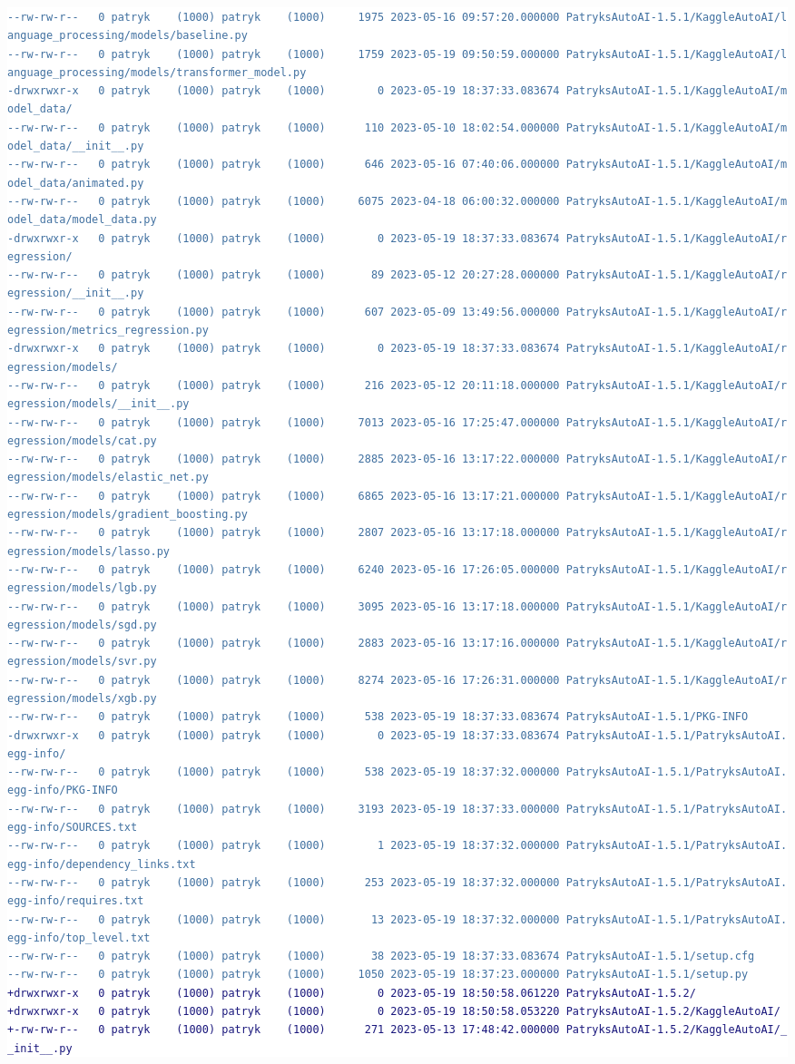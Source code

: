 ```diff
--rw-rw-r--   0 patryk    (1000) patryk    (1000)     1975 2023-05-16 09:57:20.000000 PatryksAutoAI-1.5.1/KaggleAutoAI/language_processing/models/baseline.py
--rw-rw-r--   0 patryk    (1000) patryk    (1000)     1759 2023-05-19 09:50:59.000000 PatryksAutoAI-1.5.1/KaggleAutoAI/language_processing/models/transformer_model.py
-drwxrwxr-x   0 patryk    (1000) patryk    (1000)        0 2023-05-19 18:37:33.083674 PatryksAutoAI-1.5.1/KaggleAutoAI/model_data/
--rw-rw-r--   0 patryk    (1000) patryk    (1000)      110 2023-05-10 18:02:54.000000 PatryksAutoAI-1.5.1/KaggleAutoAI/model_data/__init__.py
--rw-rw-r--   0 patryk    (1000) patryk    (1000)      646 2023-05-16 07:40:06.000000 PatryksAutoAI-1.5.1/KaggleAutoAI/model_data/animated.py
--rw-rw-r--   0 patryk    (1000) patryk    (1000)     6075 2023-04-18 06:00:32.000000 PatryksAutoAI-1.5.1/KaggleAutoAI/model_data/model_data.py
-drwxrwxr-x   0 patryk    (1000) patryk    (1000)        0 2023-05-19 18:37:33.083674 PatryksAutoAI-1.5.1/KaggleAutoAI/regression/
--rw-rw-r--   0 patryk    (1000) patryk    (1000)       89 2023-05-12 20:27:28.000000 PatryksAutoAI-1.5.1/KaggleAutoAI/regression/__init__.py
--rw-rw-r--   0 patryk    (1000) patryk    (1000)      607 2023-05-09 13:49:56.000000 PatryksAutoAI-1.5.1/KaggleAutoAI/regression/metrics_regression.py
-drwxrwxr-x   0 patryk    (1000) patryk    (1000)        0 2023-05-19 18:37:33.083674 PatryksAutoAI-1.5.1/KaggleAutoAI/regression/models/
--rw-rw-r--   0 patryk    (1000) patryk    (1000)      216 2023-05-12 20:11:18.000000 PatryksAutoAI-1.5.1/KaggleAutoAI/regression/models/__init__.py
--rw-rw-r--   0 patryk    (1000) patryk    (1000)     7013 2023-05-16 17:25:47.000000 PatryksAutoAI-1.5.1/KaggleAutoAI/regression/models/cat.py
--rw-rw-r--   0 patryk    (1000) patryk    (1000)     2885 2023-05-16 13:17:22.000000 PatryksAutoAI-1.5.1/KaggleAutoAI/regression/models/elastic_net.py
--rw-rw-r--   0 patryk    (1000) patryk    (1000)     6865 2023-05-16 13:17:21.000000 PatryksAutoAI-1.5.1/KaggleAutoAI/regression/models/gradient_boosting.py
--rw-rw-r--   0 patryk    (1000) patryk    (1000)     2807 2023-05-16 13:17:18.000000 PatryksAutoAI-1.5.1/KaggleAutoAI/regression/models/lasso.py
--rw-rw-r--   0 patryk    (1000) patryk    (1000)     6240 2023-05-16 17:26:05.000000 PatryksAutoAI-1.5.1/KaggleAutoAI/regression/models/lgb.py
--rw-rw-r--   0 patryk    (1000) patryk    (1000)     3095 2023-05-16 13:17:18.000000 PatryksAutoAI-1.5.1/KaggleAutoAI/regression/models/sgd.py
--rw-rw-r--   0 patryk    (1000) patryk    (1000)     2883 2023-05-16 13:17:16.000000 PatryksAutoAI-1.5.1/KaggleAutoAI/regression/models/svr.py
--rw-rw-r--   0 patryk    (1000) patryk    (1000)     8274 2023-05-16 17:26:31.000000 PatryksAutoAI-1.5.1/KaggleAutoAI/regression/models/xgb.py
--rw-rw-r--   0 patryk    (1000) patryk    (1000)      538 2023-05-19 18:37:33.083674 PatryksAutoAI-1.5.1/PKG-INFO
-drwxrwxr-x   0 patryk    (1000) patryk    (1000)        0 2023-05-19 18:37:33.083674 PatryksAutoAI-1.5.1/PatryksAutoAI.egg-info/
--rw-rw-r--   0 patryk    (1000) patryk    (1000)      538 2023-05-19 18:37:32.000000 PatryksAutoAI-1.5.1/PatryksAutoAI.egg-info/PKG-INFO
--rw-rw-r--   0 patryk    (1000) patryk    (1000)     3193 2023-05-19 18:37:33.000000 PatryksAutoAI-1.5.1/PatryksAutoAI.egg-info/SOURCES.txt
--rw-rw-r--   0 patryk    (1000) patryk    (1000)        1 2023-05-19 18:37:32.000000 PatryksAutoAI-1.5.1/PatryksAutoAI.egg-info/dependency_links.txt
--rw-rw-r--   0 patryk    (1000) patryk    (1000)      253 2023-05-19 18:37:32.000000 PatryksAutoAI-1.5.1/PatryksAutoAI.egg-info/requires.txt
--rw-rw-r--   0 patryk    (1000) patryk    (1000)       13 2023-05-19 18:37:32.000000 PatryksAutoAI-1.5.1/PatryksAutoAI.egg-info/top_level.txt
--rw-rw-r--   0 patryk    (1000) patryk    (1000)       38 2023-05-19 18:37:33.083674 PatryksAutoAI-1.5.1/setup.cfg
--rw-rw-r--   0 patryk    (1000) patryk    (1000)     1050 2023-05-19 18:37:23.000000 PatryksAutoAI-1.5.1/setup.py
+drwxrwxr-x   0 patryk    (1000) patryk    (1000)        0 2023-05-19 18:50:58.061220 PatryksAutoAI-1.5.2/
+drwxrwxr-x   0 patryk    (1000) patryk    (1000)        0 2023-05-19 18:50:58.053220 PatryksAutoAI-1.5.2/KaggleAutoAI/
+-rw-rw-r--   0 patryk    (1000) patryk    (1000)      271 2023-05-13 17:48:42.000000 PatryksAutoAI-1.5.2/KaggleAutoAI/__init__.py
```